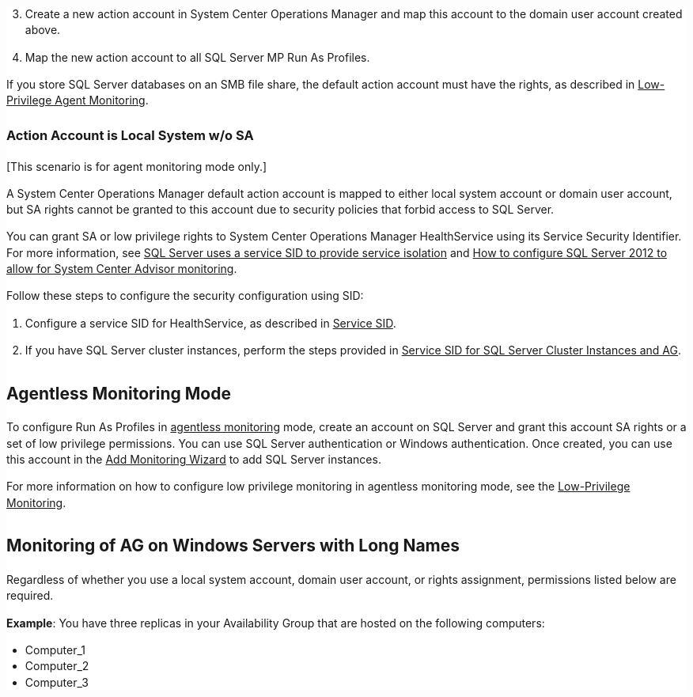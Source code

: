 3. Create a new action account in System Center Operations Manager and map this account to the domain user account created above.

4. Map the new action account to all SQL Server MP Run As Profiles.

If you store SQL Server databases on an SMB file share, the default action account must have the rights, as described in [Low-Privilege Agent Monitoring](sql-server-management-pack-low-privilege-monitoring.md).

### Action Account is Local System w/o SA

[This scenario is for agent monitoring mode only.]

A System Center Operations Manager default action account is mapped to either local system account or domain user account, but SA rights cannot be granted to this account due to security policies that forbid access to SQL Server.

You can grant SA or low privilege rights to System Center Operations Manager HealthService using its Service Security Identifier. For more information, see [SQL Server uses a service SID to provide service isolation](https://support.microsoft.com/help/2620201/sql-server-uses-a-service-sid-to-provide-service-isolation) and [How to configure SQL Server 2012 to allow for System Center Advisor monitoring](https://support.microsoft.com/help/2667175/how-to-configure-sql-server-2012-to-allow-for-system-center-advisor-mo).

Follow these steps to configure the security configuration using SID:

1. Configure a service SID for HealthService, as described in [Service SID](sql-server-management-pack-service-sid.md).

2. If you have SQL Server cluster instances, perform the steps provided in [Service SID for SQL Server Cluster Instances and AG](sql-server-management-pack-service-sid.md#service-sid-for-sql-server-cluster-instances-and-ag).

## Agentless Monitoring Mode

To configure Run As Profiles in [agentless monitoring](sql-server-management-pack-monitoring-modes.md#configuring-agentless-monitoring-mode) mode, create an account on SQL Server and grant this account SA rights or a set of low privilege permissions. You can use SQL Server authentication or Windows authentication. Once created, you can use this account in the [Add Monitoring Wizard](sql-server-management-pack-low-privilege-monitoring.md#using-monitoring-wizard) to add SQL Server instances.

For more information on how to configure low privilege monitoring in agentless monitoring mode, see the [Low-Privilege Monitoring](sql-server-management-pack-low-privilege-monitoring.md).

## Monitoring of AG on Windows Servers with Long Names

Regardless of whether you use a local system account, domain user account, or rights assignment, permissions listed below are required.

**Example**: You have three replicas in your Availability Group that are hosted on the following computers:

- Computer_1
- Computer_2
- Computer_3
  
